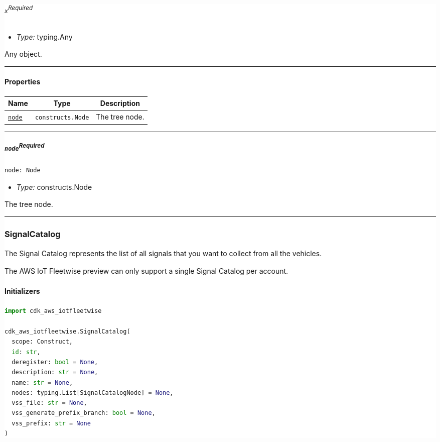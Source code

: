 ###### `x`<sup>Required</sup> <a name="x" id="cdk-aws-iotfleetwise.Logging.isConstruct.parameter.x"></a>

- *Type:* typing.Any

Any object.

---

#### Properties <a name="Properties" id="Properties"></a>

| **Name** | **Type** | **Description** |
| --- | --- | --- |
| <code><a href="#cdk-aws-iotfleetwise.Logging.property.node">node</a></code> | <code>constructs.Node</code> | The tree node. |

---

##### `node`<sup>Required</sup> <a name="node" id="cdk-aws-iotfleetwise.Logging.property.node"></a>

```python
node: Node
```

- *Type:* constructs.Node

The tree node.

---


### SignalCatalog <a name="SignalCatalog" id="cdk-aws-iotfleetwise.SignalCatalog"></a>

The Signal Catalog represents the list of all signals that you want to collect from all the vehicles.

The AWS IoT Fleetwise preview can only support a single Signal Catalog per account.

#### Initializers <a name="Initializers" id="cdk-aws-iotfleetwise.SignalCatalog.Initializer"></a>

```python
import cdk_aws_iotfleetwise

cdk_aws_iotfleetwise.SignalCatalog(
  scope: Construct,
  id: str,
  deregister: bool = None,
  description: str = None,
  name: str = None,
  nodes: typing.List[SignalCatalogNode] = None,
  vss_file: str = None,
  vss_generate_prefix_branch: bool = None,
  vss_prefix: str = None
)
```
